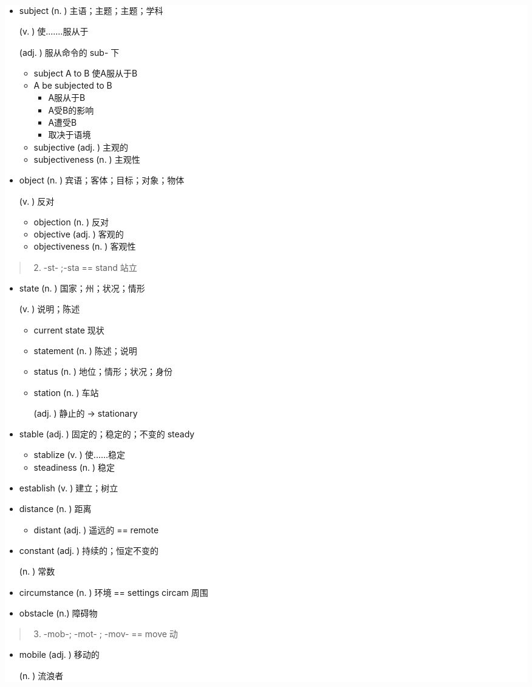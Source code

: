 * subject (n. )     主语；主题；主题；学科

  (v. )    使.......服从于

  (adj. )    服从命令的    sub- 下

  * subject A to B 使A服从于B
  * A be subjected to B 
    * A服从于B
    * A受B的影响
    * A遭受B
    * 取决于语境
  * subjective (adj. )    主观的
  * subjectiveness (n. )    主观性

* object (n. )    宾语；客体；目标；对象；物体

  (v. )    反对

  * objection (n. )    反对
  * objective (adj. )    客观的
  * objectiveness (n. )    客观性

> 2. -st- ;-sta  ==  stand    站立

* state (n. )    国家；州；状况；情形

  (v. )    说明；陈述

  * current state 现状

  * statement (n. )    陈述；说明

  * status (n. )    地位；情形；状况；身份

  * station (n. )    车站

    (adj. )    静止的 →  stationary

* stable (adj. )    固定的；稳定的；不变的    steady

  * stablize (v. )    使......稳定
  * steadiness (n. )    稳定
  
* establish (v. )    建立；树立

* distance (n. )    距离

  * distant (adj. )    遥远的 == remote 

* constant (adj. )    持续的；恒定不变的

  (n. )    常数

* circumstance (n. )    环境  ==  settings  circam 周围

* obstacle (n.)    障碍物

> 3. -mob-; -mot- ; -mov-  == move 动

* mobile (adj. )    移动的

  (n. )    流浪者
